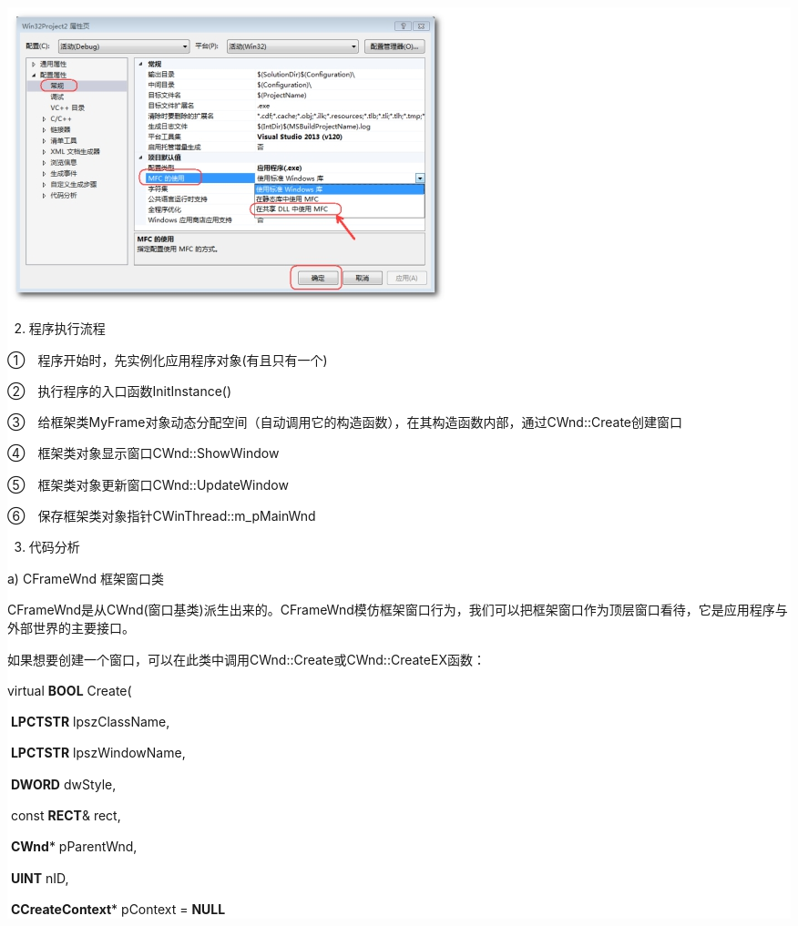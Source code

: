  

![img](.\assets\MFC基础\wps14.jpg) 

 

2) 程序执行流程

①　程序开始时，先实例化应用程序对象(有且只有一个)

②　执行程序的入口函数InitInstance()

③　给框架类MyFrame对象动态分配空间（自动调用它的构造函数），在其构造函数内部，通过CWnd::Create创建窗口

④　框架类对象显示窗口CWnd::ShowWindow

⑤　框架类对象更新窗口CWnd::UpdateWindow

⑥　保存框架类对象指针CWinThread::m_pMainWnd

3) 代码分析

a) CFrameWnd 框架窗口类

CFrameWnd是从CWnd(窗口基类)派生出来的。CFrameWnd模仿框架窗口行为，我们可以把框架窗口作为顶层窗口看待，它是应用程序与外部世界的主要接口。

 

如果想要创建一个窗口，可以在此类中调用CWnd::Create或CWnd::CreateEX函数：

virtual **BOOL** Create(

​	**LPCTSTR** lpszClassName,

​	**LPCTSTR** lpszWindowName,

​	**DWORD** dwStyle,

​	const **RECT**& rect,

​	**CWnd*** pParentWnd,

​	**UINT** nID,

​	**CCreateContext*** pContext = **NULL**
